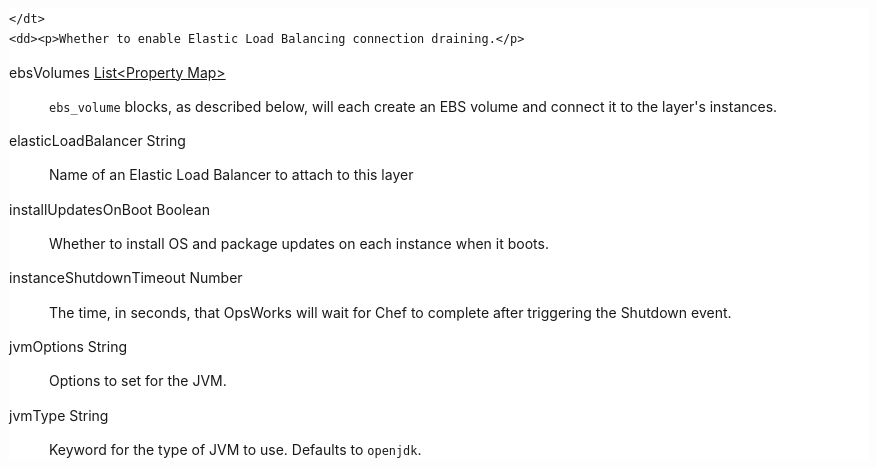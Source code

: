     </dt>
    <dd><p>Whether to enable Elastic Load Balancing connection draining.</p>
</dd><dt class="property-optional"
            title="Optional">
        <span id="ebsvolumes_yaml">
<a data-swiftype-name="resource-property" data-swiftype-type="text" href="#ebsvolumes_yaml" style="color: inherit; text-decoration: inherit;">ebs<wbr>Volumes</a>
</span>
        <span class="property-indicator"></span>
        <span class="property-type"><a href="#javaapplayerebsvolume">List&lt;Property Map&gt;</a></span>
    </dt>
    <dd><p><code>ebs_volume</code> blocks, as described below, will each create an EBS volume and connect it to the layer's instances.</p>
</dd><dt class="property-optional"
            title="Optional">
        <span id="elasticloadbalancer_yaml">
<a data-swiftype-name="resource-property" data-swiftype-type="text" href="#elasticloadbalancer_yaml" style="color: inherit; text-decoration: inherit;">elastic<wbr>Load<wbr>Balancer</a>
</span>
        <span class="property-indicator"></span>
        <span class="property-type">String</span>
    </dt>
    <dd><p>Name of an Elastic Load Balancer to attach to this layer</p>
</dd><dt class="property-optional"
            title="Optional">
        <span id="installupdatesonboot_yaml">
<a data-swiftype-name="resource-property" data-swiftype-type="text" href="#installupdatesonboot_yaml" style="color: inherit; text-decoration: inherit;">install<wbr>Updates<wbr>On<wbr>Boot</a>
</span>
        <span class="property-indicator"></span>
        <span class="property-type">Boolean</span>
    </dt>
    <dd><p>Whether to install OS and package updates on each instance when it boots.</p>
</dd><dt class="property-optional"
            title="Optional">
        <span id="instanceshutdowntimeout_yaml">
<a data-swiftype-name="resource-property" data-swiftype-type="text" href="#instanceshutdowntimeout_yaml" style="color: inherit; text-decoration: inherit;">instance<wbr>Shutdown<wbr>Timeout</a>
</span>
        <span class="property-indicator"></span>
        <span class="property-type">Number</span>
    </dt>
    <dd><p>The time, in seconds, that OpsWorks will wait for Chef to complete after triggering the Shutdown event.</p>
</dd><dt class="property-optional"
            title="Optional">
        <span id="jvmoptions_yaml">
<a data-swiftype-name="resource-property" data-swiftype-type="text" href="#jvmoptions_yaml" style="color: inherit; text-decoration: inherit;">jvm<wbr>Options</a>
</span>
        <span class="property-indicator"></span>
        <span class="property-type">String</span>
    </dt>
    <dd><p>Options to set for the JVM.</p>
</dd><dt class="property-optional"
            title="Optional">
        <span id="jvmtype_yaml">
<a data-swiftype-name="resource-property" data-swiftype-type="text" href="#jvmtype_yaml" style="color: inherit; text-decoration: inherit;">jvm<wbr>Type</a>
</span>
        <span class="property-indicator"></span>
        <span class="property-type">String</span>
    </dt>
    <dd><p>Keyword for the type of JVM to use. Defaults to <code>openjdk</code>.</p>